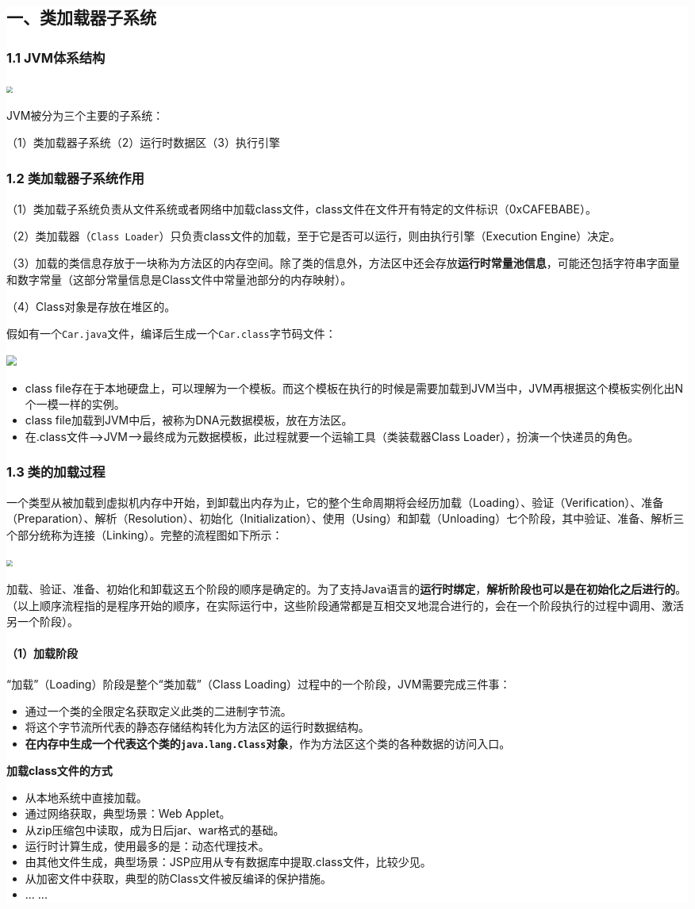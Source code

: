## 一、类加载器子系统

### 1.1 JVM体系结构

<img src="https://img-blog.csdnimg.cn/2020100611253977.png" style="zoom:50%;" />

JVM被分为三个主要的子系统：

（1）类加载器子系统（2）运行时数据区（3）执行引擎

### 1.2 类加载器子系统作用

（1）类加载子系统负责从文件系统或者网络中加载class文件，class文件在文件开有特定的文件标识（0xCAFEBABE）。

（2）类加载器（`Class Loader`）只负责class文件的加载，至于它是否可以运行，则由执行引擎（Execution Engine）决定。

（3）加载的类信息存放于一块称为方法区的内存空间。除了类的信息外，方法区中还会存放**运行时常量池信息**，可能还包括字符串字面量和数字常量（这部分常量信息是Class文件中常量池部分的内存映射）。

（4）Class对象是存放在堆区的。

假如有一个`Car.java`文件，编译后生成一个`Car.class`字节码文件：

<img src="https://img-blog.csdnimg.cn/2020100522022822.png" style="zoom:80%;" />

- class file存在于本地硬盘上，可以理解为一个模板。而这个模板在执行的时候是需要加载到JVM当中，JVM再根据这个模板实例化出N个一模一样的实例。
- class file加载到JVM中后，被称为DNA元数据模板，放在方法区。
- 在.class文件-->JVM-->最终成为元数据模板，此过程就要一个运输工具（类装载器Class Loader），扮演一个快递员的角色。

### 1.3 类的加载过程

一个类型从被加载到虚拟机内存中开始，到卸载出内存为止，它的整个生命周期将会经历加载（Loading）、验证（Verification）、准备（Preparation）、解析（Resolution）、初始化（Initialization）、使用（Using）和卸载（Unloading）七个阶段，其中验证、准备、解析三个部分统称为连接（Linking）。完整的流程图如下所示：

<img src="https://img-blog.csdnimg.cn/20201006165653970.png" style="zoom: 50%;" />

加载、验证、准备、初始化和卸载这五个阶段的顺序是确定的。为了支持Java语言的**运行时绑定**，**解析阶段也可以是在初始化之后进行的**。（以上顺序流程指的是程序开始的顺序，在实际运行中，这些阶段通常都是互相交叉地混合进行的，会在一个阶段执行的过程中调用、激活另一个阶段）。

#### （1）加载阶段

“加载”（Loading）阶段是整个“类加载”（Class Loading）过程中的一个阶段，JVM需要完成三件事：

* 通过一个类的全限定名获取定义此类的二进制字节流。
* 将这个字节流所代表的静态存储结构转化为方法区的运行时数据结构。
* **在内存中生成一个代表这个类的`java.lang.Class`对象**，作为方法区这个类的各种数据的访问入口。

**加载class文件的方式**

- 从本地系统中直接加载。
- 通过网络获取，典型场景：Web Applet。
- 从zip压缩包中读取，成为日后jar、war格式的基础。
- 运行时计算生成，使用最多的是：动态代理技术。
- 由其他文件生成，典型场景：JSP应用从专有数据库中提取.class文件，比较少见。
- 从加密文件中获取，典型的防Class文件被反编译的保护措施。
- ... ...
